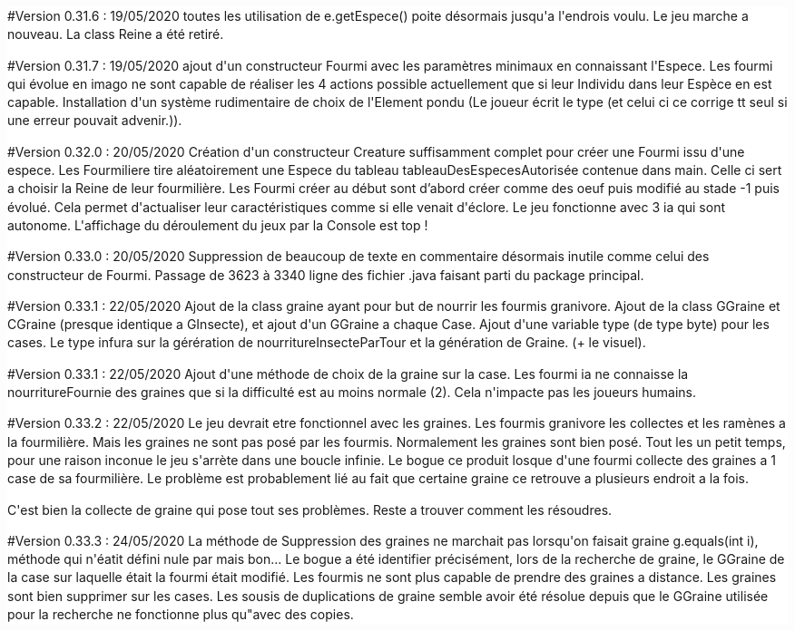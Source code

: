 #Version 0.31.6 : 19/05/2020
toutes les utilisation de e.getEspece() poite désormais jusqu'a l'endrois voulu.
Le jeu marche a nouveau.
La class Reine a été retiré.

#Version 0.31.7 : 19/05/2020
ajout d'un constructeur Fourmi avec les paramètres minimaux en connaissant l'Espece.
Les fourmi qui évolue en imago ne sont capable de réaliser les 4 actions possible actuellement que si leur Individu dans leur Espèce en est capable.
Installation d'un système rudimentaire de choix de l'Element pondu (Le joueur écrit le type (et celui ci ce corrige tt seul si une erreur pouvait advenir.)).

#Version 0.32.0 : 20/05/2020
Création d'un constructeur Creature suffisamment complet pour créer une Fourmi issu d'une espece.
Les Fourmiliere tire aléatoirement une Espece du tableau tableauDesEspecesAutorisée contenue dans main. Celle ci sert a choisir la Reine de leur fourmilière.
Les Fourmi créer au début sont d’abord créer comme des oeuf puis modifié au stade -1 puis évolué. Cela permet d'actualiser leur caractéristiques comme si elle venait d'éclore.
Le jeu fonctionne avec 3 ia qui sont autonome. L'affichage du déroulement du jeux par la Console est top !

#Version 0.33.0 : 20/05/2020
Suppression de beaucoup de texte en commentaire désormais inutile comme celui des constructeur de Fourmi.
Passage de 3623 à 3340 ligne des fichier .java faisant parti du package principal.

#Version 0.33.1 : 22/05/2020
Ajout de la class graine ayant pour but de nourrir les fourmis granivore.
Ajout de la class GGraine et CGraine (presque identique a GInsecte), et ajout d'un GGraine a chaque Case.
Ajout d'une variable type (de type byte) pour les cases. Le type infura sur la gérération de nourritureInsecteParTour et la génération de Graine. (+ le visuel).

#Version 0.33.1 : 22/05/2020
Ajout d'une méthode de choix de la graine sur la case.
Les fourmi ia ne connaisse la nourritureFournie des graines que si la difficulté est au moins normale (2). Cela n'impacte pas les joueurs humains.

#Version 0.33.2 : 22/05/2020
Le jeu devrait etre fonctionnel avec les graines. Les fourmis granivore les collectes et les ramènes a la fourmilière.
Mais les graines ne sont pas posé par les fourmis.
Normalement les graines sont bien posé.
Tout les un petit temps, pour une raison inconue le jeu s'arrète dans une boucle infinie.
Le bogue ce produit losque d'une fourmi collecte des graines a 1 case de sa fourmilière.
Le problème est probablement lié au fait que certaine graine ce retrouve a plusieurs endroit a la fois.

C'est bien la collecte de graine qui pose tout ses problèmes. Reste a trouver comment les résoudres.

#Version 0.33.3 : 24/05/2020
La méthode de Suppression des graines ne marchait pas lorsqu'on faisait graine g.equals(int i), méthode qui n'éatit défini nule par mais bon...
Le bogue a été identifier précisément, lors de la recherche de graine, le GGraine de la case sur laquelle était la fourmi était modifié.
Les fourmis ne sont plus capable de prendre des graines a distance.
Les graines sont bien supprimer sur les cases.
Les sousis de duplications de graine semble avoir été résolue depuis que le GGraine utilisée pour la recherche ne fonctionne plus qu"avec des copies.
